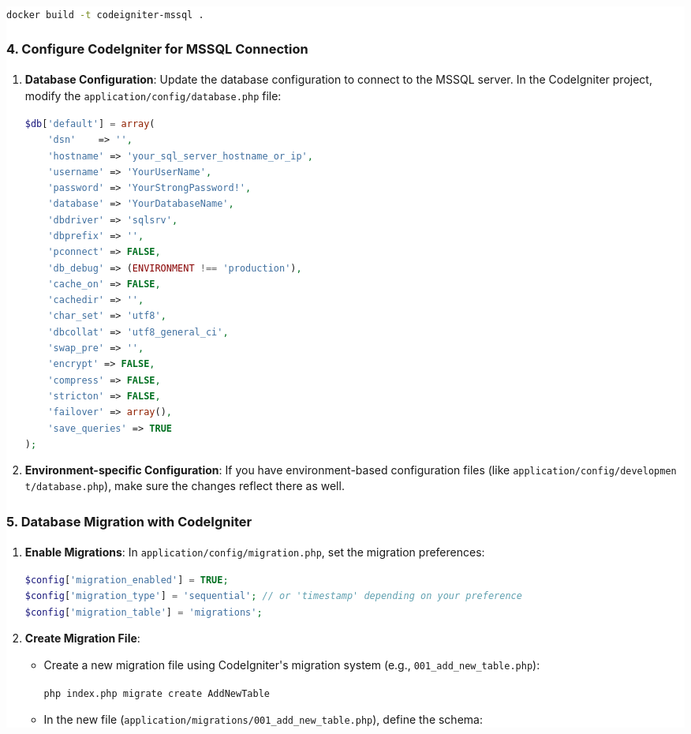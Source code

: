   ```bash
  docker build -t codeigniter-mssql .
  ```

### 4. **Configure CodeIgniter for MSSQL Connection**

1. **Database Configuration**: Update the database configuration to connect to the MSSQL server. In the CodeIgniter project, modify the `application/config/database.php` file:
   
   ```php
   $db['default'] = array(
       'dsn'	=> '',
       'hostname' => 'your_sql_server_hostname_or_ip',
       'username' => 'YourUserName',
       'password' => 'YourStrongPassword!',
       'database' => 'YourDatabaseName',
       'dbdriver' => 'sqlsrv',
       'dbprefix' => '',
       'pconnect' => FALSE,
       'db_debug' => (ENVIRONMENT !== 'production'),
       'cache_on' => FALSE,
       'cachedir' => '',
       'char_set' => 'utf8',
       'dbcollat' => 'utf8_general_ci',
       'swap_pre' => '',
       'encrypt' => FALSE,
       'compress' => FALSE,
       'stricton' => FALSE,
       'failover' => array(),
       'save_queries' => TRUE
   );
   ```

2. **Environment-specific Configuration**: If you have environment-based configuration files (like `application/config/development/database.php`), make sure the changes reflect there as well.

### 5. **Database Migration with CodeIgniter**

1. **Enable Migrations**: In `application/config/migration.php`, set the migration preferences:
   
   ```php
   $config['migration_enabled'] = TRUE;
   $config['migration_type'] = 'sequential'; // or 'timestamp' depending on your preference
   $config['migration_table'] = 'migrations';
   ```

2. **Create Migration File**:
   
   - Create a new migration file using CodeIgniter's migration system (e.g., `001_add_new_table.php`):
     
     ```bash
     php index.php migrate create AddNewTable
     ```

   - In the new file (`application/migrations/001_add_new_table.php`), define the schema:
     